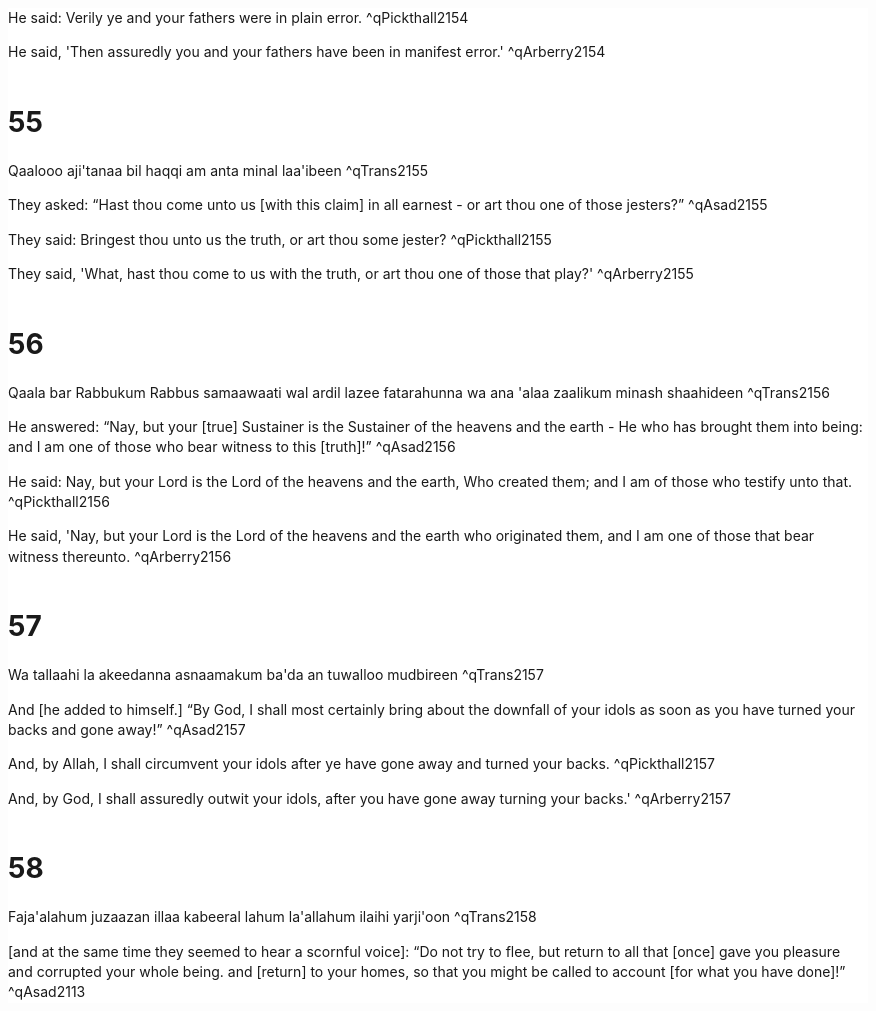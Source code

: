 
He said: Verily ye and your fathers were in plain error. ^qPickthall2154


He said, 'Then assuredly you and your fathers have been in manifest error.' ^qArberry2154

# 55

Qaalooo aji'tanaa bil haqqi am anta minal laa'ibeen ^qTrans2155


They asked: “Hast thou come unto us [with this claim] in all earnest - or art thou one of those jesters?” ^qAsad2155


They said: Bringest thou unto us the truth, or art thou some jester? ^qPickthall2155


They said, 'What, hast thou come to us with the truth, or art thou one of those that play?' ^qArberry2155

# 56

Qaala bar Rabbukum Rabbus samaawaati wal ardil lazee fatarahunna wa ana 'alaa zaalikum minash shaahideen ^qTrans2156


He answered: “Nay, but your [true] Sustainer is the Sustainer of the heavens and the earth - He who has brought them into being: and I am one of those who bear witness to this [truth]!” ^qAsad2156


He said: Nay, but your Lord is the Lord of the heavens and the earth, Who created them; and I am of those who testify unto that. ^qPickthall2156


He said, 'Nay, but your Lord is the Lord of the heavens and the earth who originated them, and I am one of those that bear witness thereunto. ^qArberry2156

# 57

Wa tallaahi la akeedanna asnaamakum ba'da an tuwalloo mudbireen ^qTrans2157


And [he added to himself.] “By God, I shall most certainly bring about the downfall of your idols as soon as you have turned your backs and gone away!” ^qAsad2157


And, by Allah, I shall circumvent your idols after ye have gone away and turned your backs. ^qPickthall2157


And, by God, I shall assuredly outwit your idols, after you have gone away turning your backs.' ^qArberry2157

# 58

Faja'alahum juzaazan illaa kabeeral lahum la'allahum ilaihi yarji'oon ^qTrans2158


[and at the same time they seemed to hear a scornful voice]: “Do not try to flee, but return to all that [once] gave you pleasure and corrupted your whole being. and [return] to your homes, so that you might be called to account [for what you have done]!” ^qAsad2113